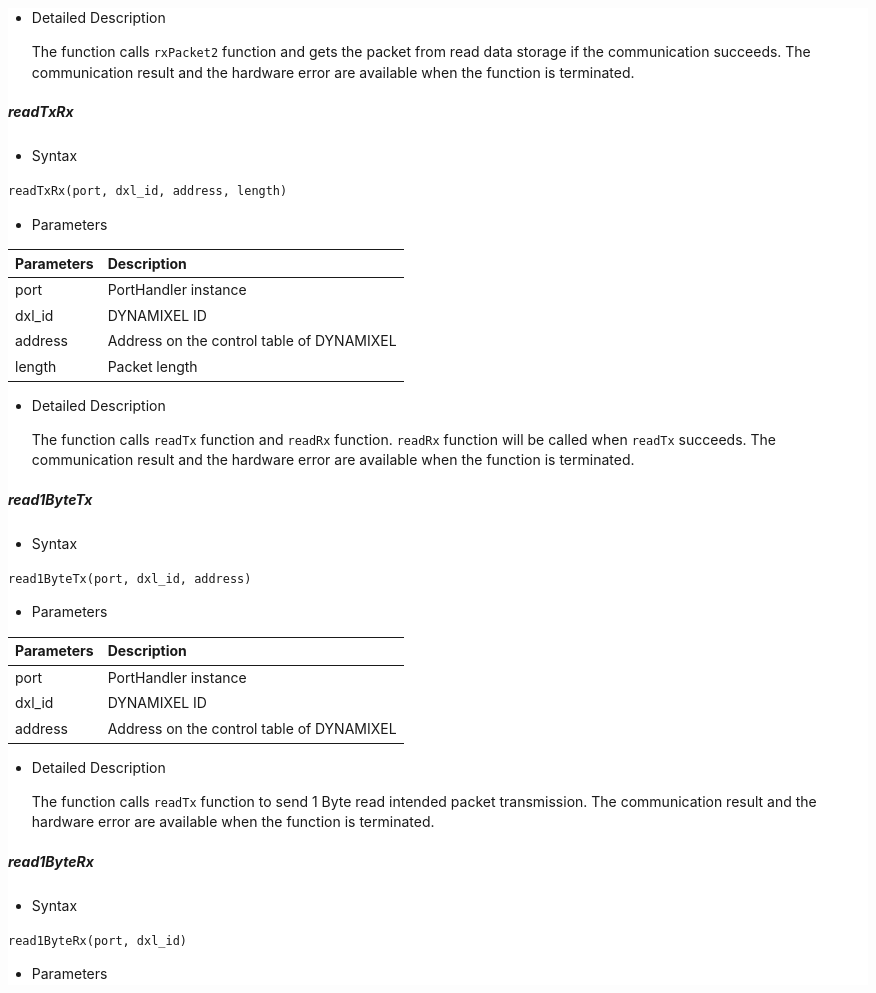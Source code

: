 
- Detailed Description

   The function calls `rxPacket2` function and gets the packet from read data storage if the communication succeeds. The communication result and the hardware error are available when the function is terminated.


##### readTxRx
- Syntax
``` python
readTxRx(port, dxl_id, address, length)
```
- Parameters

| Parameters       | Description                               |
|:-----------------|:------------------------------------------|
| port             | PortHandler instance                      |
| dxl_id           | DYNAMIXEL ID                              |
| address          | Address on the control table of DYNAMIXEL |
| length           | Packet length                             |


- Detailed Description

   The function calls `readTx` function and `readRx` function. `readRx` function will be called when `readTx` succeeds. The communication result and the hardware error are available when the function is terminated.


##### read1ByteTx
- Syntax
``` python
read1ByteTx(port, dxl_id, address)
```
- Parameters

| Parameters       | Description                               |
|:-----------------|:------------------------------------------|
| port             | PortHandler instance                      |
| dxl_id           | DYNAMIXEL ID                              |
| address          | Address on the control table of DYNAMIXEL |


- Detailed Description

   The function calls `readTx` function to send 1 Byte read intended packet transmission. The communication result and the hardware error are available when the function is terminated.


##### read1ByteRx
- Syntax
``` python
read1ByteRx(port, dxl_id)
```
- Parameters
